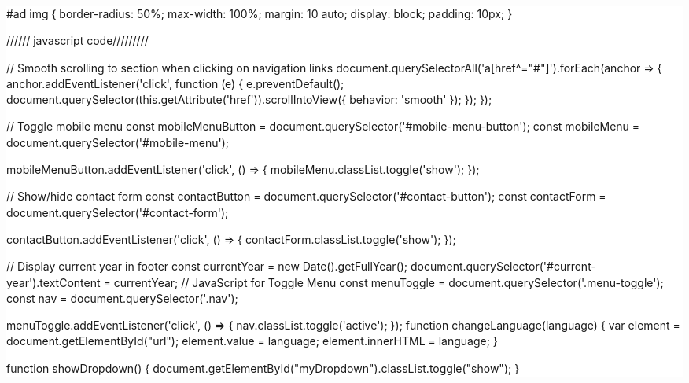 

#ad img {
  border-radius: 50%;
  max-width: 100%;
  margin: 10 auto;
  display: block;
  padding: 10px; 
}



////// javascript code/////////

 // Smooth scrolling to section when clicking on navigation links
  document.querySelectorAll('a[href^="#"]').forEach(anchor => {
    anchor.addEventListener('click', function (e) {
      e.preventDefault();
      document.querySelector(this.getAttribute('href')).scrollIntoView({
        behavior: 'smooth'
      });
    });
  });

  // Toggle mobile menu
  const mobileMenuButton = document.querySelector('#mobile-menu-button');
  const mobileMenu = document.querySelector('#mobile-menu');

  mobileMenuButton.addEventListener('click', () => {
    mobileMenu.classList.toggle('show');
  });

  // Show/hide contact form
  const contactButton = document.querySelector('#contact-button');
  const contactForm = document.querySelector('#contact-form');

  contactButton.addEventListener('click', () => {
    contactForm.classList.toggle('show');
  });

  // Display current year in footer
  const currentYear = new Date().getFullYear();
  document.querySelector('#current-year').textContent = currentYear;
  // JavaScript for Toggle Menu
const menuToggle = document.querySelector('.menu-toggle');
const nav = document.querySelector('.nav');

menuToggle.addEventListener('click', () => {
    nav.classList.toggle('active');
});
function changeLanguage(language) {
  var element = document.getElementById("url");
  element.value = language;
  element.innerHTML = language;
}

function showDropdown() {
  document.getElementById("myDropdown").classList.toggle("show");
}
